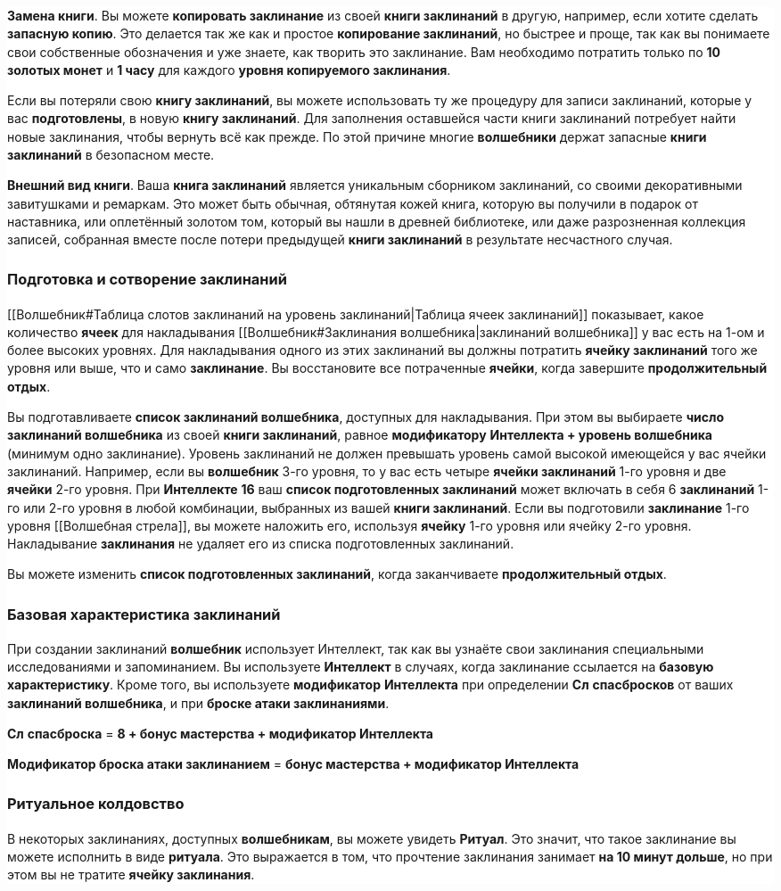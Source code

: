 **Замена книги**. Вы можете **копировать заклинание** из своей **книги заклинаний** в другую, например, если хотите сделать **запасную копию**. Это делается так же как и простое **копирование заклинаний**, но быстрее и проще, так как вы понимаете свои собственные обозначения и уже знаете, как творить это заклинание. Вам необходимо потратить только по **10 золотых монет** и **1 часу** для каждого **уровня копируемого заклинания**.

Если вы потеряли свою **книгу заклинаний**, вы можете использовать ту же процедуру для записи заклинаний, которые у вас **подготовлены**, в новую **книгу заклинаний**. Для заполнения оставшейся части книги заклинаний потребует найти новые заклинания, чтобы вернуть всё как прежде. По этой причине многие **волшебники** держат запасные **книги заклинаний** в безопасном месте.

**Внешний вид книги**. Ваша **книга заклинаний** является уникальным сборником заклинаний, со своими декоративными завитушками и ремаркам. Это может быть обычная, обтянутая кожей книга, которую вы получили в подарок от наставника, или оплетённый золотом том, который вы нашли в древней библиотеке, или даже разрозненная коллекция записей, собранная вместе после потери предыдущей **книги заклинаний** в результате несчастного случая.

### Подготовка и сотворение заклинаний

[[Волшебник#Таблица слотов заклинаний на уровень заклинаний|Таблица ячеек заклинаний]] показывает, какое количество **ячеек** для накладывания [[Волшебник#Заклинания волшебника|заклинаний волшебника]] у вас есть на 1-ом и более высоких уровнях. Для накладывания одного из этих заклинаний вы должны потратить **ячейку заклинаний** того же уровня или выше, что и само **заклинание**. Вы восстановите все потраченные **ячейки**, когда завершите **продолжительный отдых**.

Вы подготавливаете **список заклинаний волшебника**, доступных для накладывания. При этом вы выбираете **число заклинаний волшебника** из своей **книги заклинаний**, равное **модификатору** **Интеллекта + уровень волшебника** (минимум одно заклинание). Уровень заклинаний не должен превышать уровень самой высокой имеющейся у вас ячейки заклинаний. Например, если вы **волшебник** 3-го уровня, то у вас есть четыре **ячейки заклинаний** 1-го уровня и две **ячейки** 2-го уровня. При **Интеллекте** **16** ваш **список подготовленных заклинаний** может включать в себя 6 **заклинаний** 1-го или 2-го уровня в любой комбинации, выбранных из вашей **книги заклинаний**. Если вы подготовили **заклинание** 1-го уровня [[Волшебная стрела]], вы можете наложить его, используя **ячейку** 1-го уровня или ячейку 2-го уровня. Накладывание **заклинания** не удаляет его из списка подготовленных заклинаний.

Вы можете изменить **список подготовленных заклинаний**, когда заканчиваете **продолжительный отдых**.

### Базовая характеристика заклинаний

При создании заклинаний **волшебник** использует Интеллект, так как вы узнаёте свои заклинания специальными исследованиями и запоминанием. Вы используете **Интеллект** в случаях, когда заклинание ссылается на **базовую характеристику**. Кроме того, вы используете **модификатор** **Интеллекта** при определении **Сл** **спасбросков** от ваших **заклинаний волшебника**, и при **броске атаки заклинаниями**.

**Сл** **спасброска** = **8 + бонус мастерства + модификатор Интеллекта**

**Модификатор броска атаки заклинанием** = **бонус мастерства + модификатор Интеллекта**

### Ритуальное колдовство

В некоторых заклинаниях, доступных **волшебникам**, вы можете увидеть **Ритуал**. Это значит, что такое заклинание вы можете исполнить в виде **ритуала**. Это выражается в том, что прочтение заклинания занимает **на 10 минут дольше**, но при этом вы не тратите **ячейку заклинания**.
